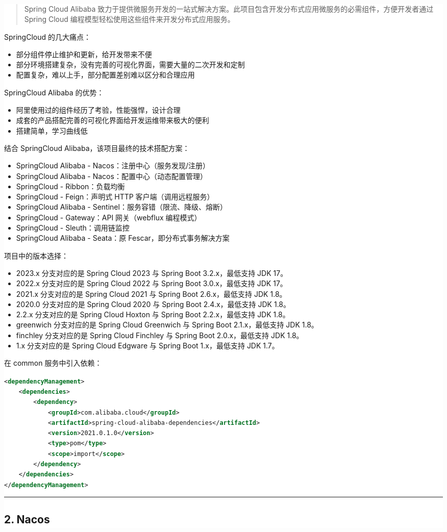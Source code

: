 > Spring Cloud Alibaba 致力于提供微服务开发的一站式解决方案。此项目包含开发分布式应用微服务的必需组件，方便开发者通过 Spring Cloud 编程模型轻松使用这些组件来开发分布式应用服务。

SpringCloud 的几大痛点：

- 部分组件停止维护和更新，给开发带来不便 
- 部分环境搭建复杂，没有完善的可视化界面，需要大量的二次开发和定制
- 配置复杂，难以上手，部分配置差别难以区分和合理应用

SpringCloud Alibaba 的优势：

- 阿里使用过的组件经历了考验，性能强悍，设计合理
- 成套的产品搭配完善的可视化界面给开发运维带来极大的便利
- 搭建简单，学习曲线低

结合 SpringCloud Alibaba，该项目最终的技术搭配方案：

- SpringCloud Alibaba - Nacos：注册中心（服务发现/注册）
- SpringCloud Alibaba - Nacos：配置中心（动态配置管理）
- SpringCloud - Ribbon：负载均衡
- SpringCloud - Feign：声明式 HTTP 客户端（调用远程服务）
- SpringCloud Alibaba - Sentinel：服务容错（限流、降级、熔断）
- SpringCloud - Gateway：API 网关（webflux 编程模式）
- SpringCloud - Sleuth：调用链监控
- SpringCloud Alibaba - Seata：原 Fescar，即分布式事务解决方案

项目中的版本选择：

- 2023.x 分支对应的是 Spring Cloud 2023 与 Spring Boot 3.2.x，最低支持 JDK 17。
- 2022.x 分支对应的是 Spring Cloud 2022 与 Spring Boot 3.0.x，最低支持 JDK 17。
- 2021.x 分支对应的是 Spring Cloud 2021 与 Spring Boot 2.6.x，最低支持 JDK 1.8。
- 2020.0 分支对应的是 Spring Cloud 2020 与 Spring Boot 2.4.x，最低支持 JDK 1.8。
- 2.2.x 分支对应的是 Spring Cloud Hoxton 与 Spring Boot 2.2.x，最低支持 JDK 1.8。
- greenwich 分支对应的是 Spring Cloud Greenwich 与 Spring Boot 2.1.x，最低支持 JDK 1.8。
- finchley 分支对应的是 Spring Cloud Finchley 与 Spring Boot 2.0.x，最低支持 JDK 1.8。
- 1.x 分支对应的是 Spring Cloud Edgware 与 Spring Boot 1.x，最低支持 JDK 1.7。

在 common 服务中引入依赖：

```xml
<dependencyManagement>
    <dependencies>
        <dependency>
            <groupId>com.alibaba.cloud</groupId>
            <artifactId>spring-cloud-alibaba-dependencies</artifactId>
            <version>2021.0.1.0</version>
            <type>pom</type>
            <scope>import</scope>
        </dependency>
    </dependencies>
</dependencyManagement>
```

****
## 2. Nacos
